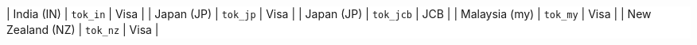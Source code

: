 | India (IN)                                                                                                                                                                                                                                                                                                                                                                                                                                                                                                                                                                                                                                                                                                                                                                                                                                                                                                                                                                                                                                                                            | `tok_in`            | Visa          |
| Japan (JP)                                                                                                                                                                                                                                                                                                                                                                                                                                                                                                                                                                                                                                                                                                                                                                                                                                                                                                                                                                                                                                                                            | `tok_jp`            | Visa          |
| Japan (JP)                                                                                                                                                                                                                                                                                                                                                                                                                                                                                                                                                                                                                                                                                                                                                                                                                                                                                                                                                                                                                                                                            | `tok_jcb`           | JCB           |
| Malaysia (my)                                                                                                                                                                                                                                                                                                                                                                                                                                                                                                                                                                                                                                                                                                                                                                                                                                                                                                                                                                                                                                                                         | `tok_my`            | Visa          |
| New Zealand (NZ)                                                                                                                                                                                                                                                                                                                                                                                                                                                                                                                                                                                                                                                                                                                                                                                                                                                                                                                                                                                                                                                                      | `tok_nz`            | Visa          |